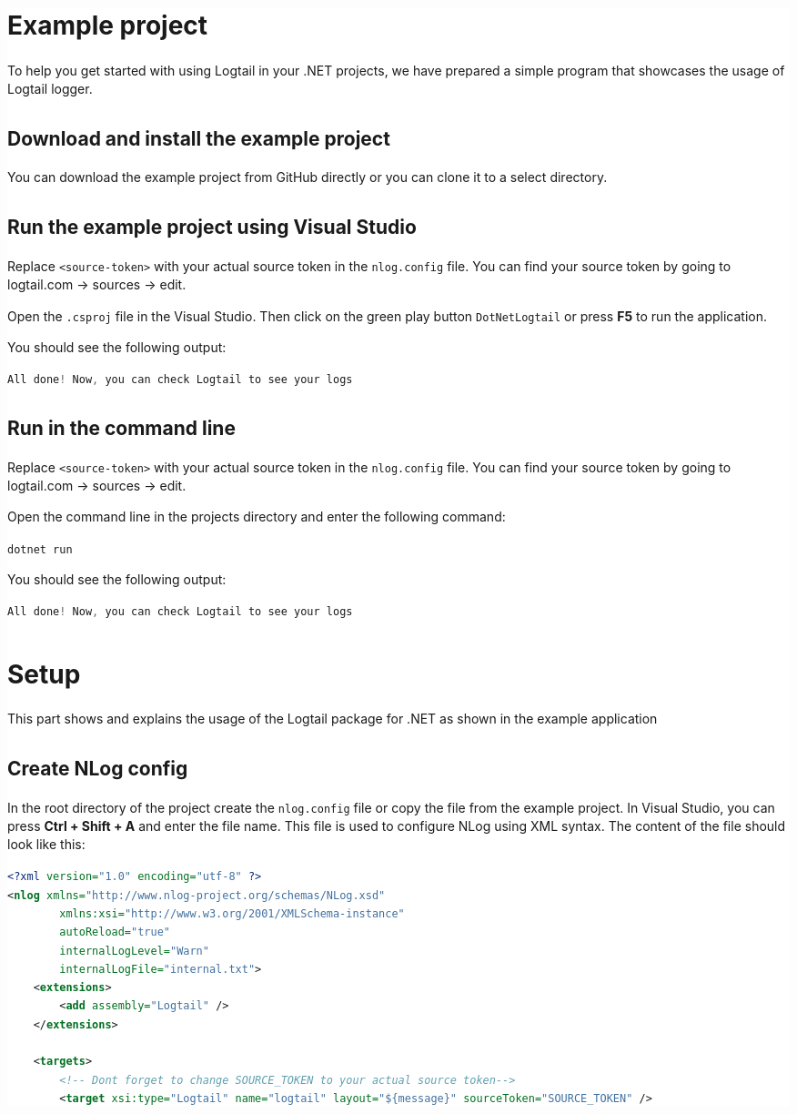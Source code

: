 # Example project

To help you get started with using Logtail in your .NET projects, we have prepared a simple program that showcases the usage of Logtail logger.

## Download and install the example project

You can download the example project from GitHub directly or you can clone it to a select directory.

## Run the example project using Visual Studio
 
Replace `<source-token>` with your actual source token in the `nlog.config` file. You can find your source token by going to logtail.com -> sources -> edit.

Open the `.csproj` file in the Visual Studio. Then click on the green play button `DotNetLogtail` or press **F5** to run the application.

You should see the following output:

```powershell
All done! Now, you can check Logtail to see your logs
```

## Run in the command line

Replace `<source-token>` with your actual source token in the `nlog.config` file. You can find your source token by going to logtail.com -> sources -> edit.

Open the command line in the projects directory and enter the following command:

```powershell
dotnet run
```

You should see the following output:

```powershell
All done! Now, you can check Logtail to see your logs
```

# Setup

This part shows and explains the usage of the Logtail package for .NET as shown in the example application

## Create NLog config

In the root directory of the project create the `nlog.config` file or copy the file from the example project. In Visual Studio, you can press **Ctrl + Shift + A** and enter the file name. This file is used to configure NLog using XML syntax. The content of the file should look like this:

```xml
<?xml version="1.0" encoding="utf-8" ?>
<nlog xmlns="http://www.nlog-project.org/schemas/NLog.xsd"
        xmlns:xsi="http://www.w3.org/2001/XMLSchema-instance"
        autoReload="true"
        internalLogLevel="Warn"
        internalLogFile="internal.txt">
	<extensions>
		<add assembly="Logtail" />
	</extensions>

	<targets>
		<!-- Dont forget to change SOURCE_TOKEN to your actual source token-->
		<target xsi:type="Logtail" name="logtail" layout="${message}" sourceToken="SOURCE_TOKEN" />
```